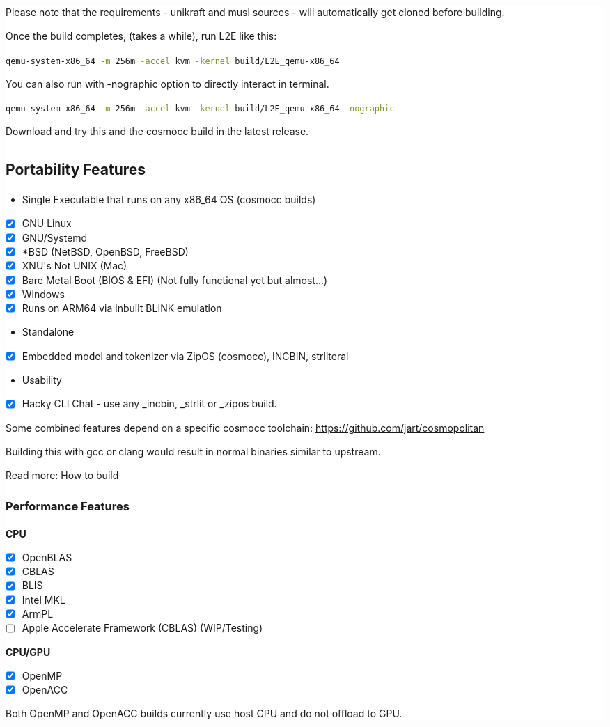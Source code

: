 Please note that the requirements - unikraft and musl sources - will automatically get cloned before building.

Once the build completes, (takes a while), run L2E like this:

```bash
qemu-system-x86_64 -m 256m -accel kvm -kernel build/L2E_qemu-x86_64
```

You can also run with -nographic option to directly interact in terminal.

```bash
qemu-system-x86_64 -m 256m -accel kvm -kernel build/L2E_qemu-x86_64 -nographic
```
Download and try this and the cosmocc build in the latest release.

## Portability Features

+ Single Executable that runs on any x86_64 OS (cosmocc builds)
- [x] GNU Linux 
- [x] GNU/Systemd
- [x] *BSD (NetBSD, OpenBSD, FreeBSD)
- [x] XNU's Not UNIX (Mac)
- [x] Bare Metal Boot (BIOS & EFI) (Not fully functional yet but almost...)
- [x] Windows
- [x] Runs on ARM64 via inbuilt BLINK emulation

+ Standalone
- [x] Embedded model and tokenizer via ZipOS (cosmocc), INCBIN, strliteral

+ Usability
- [x] Hacky CLI Chat - use any _incbin, _strlit or _zipos build.

Some combined features depend on a specific cosmocc toolchain: https://github.com/jart/cosmopolitan

Building this with gcc or clang would result in normal binaries similar to upstream.

Read more:
[How to build](https://github.com/trholding/llama2.c#portable-binary-build)

### Performance Features

**CPU**

- [x] OpenBLAS
- [x] CBLAS
- [x] BLIS
- [x] Intel MKL 
- [x] ArmPL
- [ ] Apple Accelerate Framework (CBLAS) (WIP/Testing)

**CPU/GPU**

- [x] OpenMP 
- [x] OpenACC

Both OpenMP and OpenACC builds currently use host CPU and do not offload to GPU.
